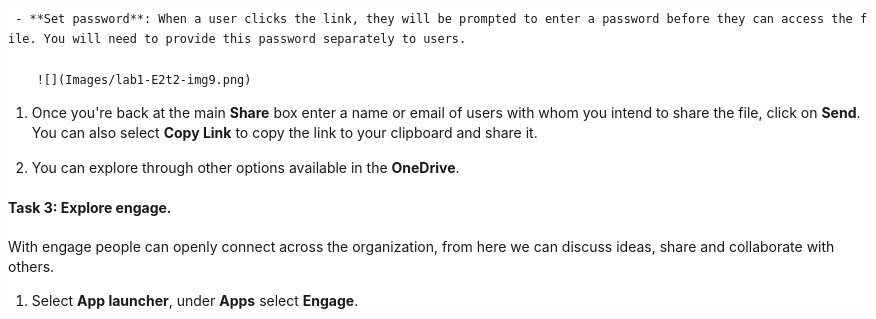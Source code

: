      - **Set password**: When a user clicks the link, they will be prompted to enter a password before they can access the file. You will need to provide this password separately to users.
     
        ![](Images/lab1-E2t2-img9.png)
       
1. Once you're back at the main **Share** box enter a name or email of users with whom you intend to share the file, click on **Send**. You can also select **Copy Link** to copy the link to your clipboard and share it.
  
1. You can explore through other options available in the **OneDrive**. 

#### Task 3: Explore engage.

With engage people can openly connect across the organization, from here we can discuss ideas, share and collaborate with others.

1. Select **App launcher**, under **Apps** select **Engage**.
